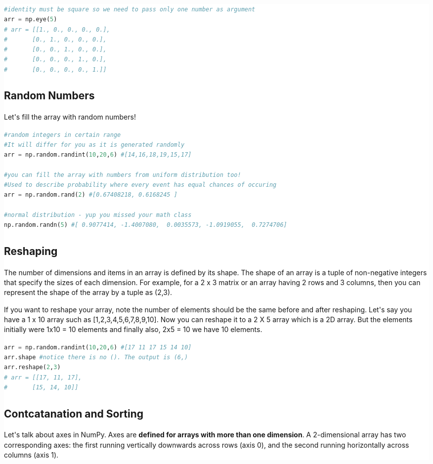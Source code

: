 ```python
#identity must be square so we need to pass only one number as argument
arr = np.eye(5) 
# arr = [[1., 0., 0., 0., 0.],
#       [0., 1., 0., 0., 0.],
#       [0., 0., 1., 0., 0.],
#       [0., 0., 0., 1., 0.],
#       [0., 0., 0., 0., 1.]]
```

## Random Numbers

Let's fill the array with random numbers!

```python
#random integers in certain range
#It will differ for you as it is generated randomly
arr = np.random.randint(10,20,6) #[14,16,18,19,15,17] 

#you can fill the array with numbers from uniform distribution too!
#Used to describe probability where every event has equal chances of occuring
arr = np.random.rand(2) #[0.67408218, 0.6168245 ]

#normal distribution - yup you missed your math class
np.random.randn(5) #[ 0.9077414, -1.4007080,  0.0035573, -1.0919055,  0.7274706]
```

## Reshaping

The number of dimensions and items in an array is defined by its shape. The shape of an array is a tuple of non-negative integers that specify the sizes of each dimension. For example, for a 2 x 3 matrix or an array having 2 rows and 3 columns, then you can represent the shape of the array by a tuple as (2,3).

If you want to reshape your array, note the number of elements should be the same before and after reshaping. Let's say you have a 1 x 10 array such as \[1,2,3,4,5,6,7,8,9,10\]. Now you can reshape it to a 2 X 5 array which is a 2D array. But the elements initially were 1x10 = 10 elements and finally also, 2x5 = 10 we have 10 elements.

```python
arr = np.random.randint(10,20,6) #[17 11 17 15 14 10]
arr.shape #notice there is no (). The output is (6,)
arr.reshape(2,3)
# arr = [[17, 11, 17],
#       [15, 14, 10]]
```

## Contcatanation and Sorting

Let's talk about axes in NumPy. Axes are **defined for arrays with more than one dimension**. A 2-dimensional array has two corresponding axes: the first running vertically downwards across rows (axis 0), and the second running horizontally across columns (axis 1).
